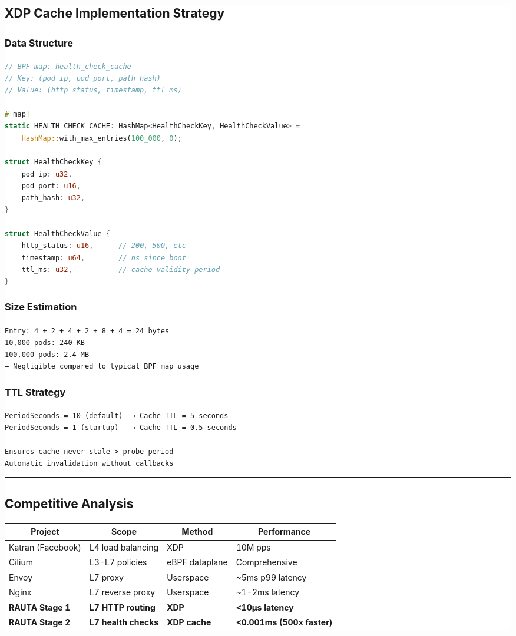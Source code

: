 
## XDP Cache Implementation Strategy

### Data Structure
```rust
// BPF map: health_check_cache
// Key: (pod_ip, pod_port, path_hash)
// Value: (http_status, timestamp, ttl_ms)

#[map]
static HEALTH_CHECK_CACHE: HashMap<HealthCheckKey, HealthCheckValue> =
    HashMap::with_max_entries(100_000, 0);

struct HealthCheckKey {
    pod_ip: u32,
    pod_port: u16,
    path_hash: u32,
}

struct HealthCheckValue {
    http_status: u16,      // 200, 500, etc
    timestamp: u64,        // ns since boot
    ttl_ms: u32,           // cache validity period
}
```

### Size Estimation
```
Entry: 4 + 2 + 4 + 2 + 8 + 4 = 24 bytes
10,000 pods: 240 KB
100,000 pods: 2.4 MB
→ Negligible compared to typical BPF map usage
```

### TTL Strategy
```
PeriodSeconds = 10 (default)  → Cache TTL = 5 seconds
PeriodSeconds = 1 (startup)   → Cache TTL = 0.5 seconds

Ensures cache never stale > probe period
Automatic invalidation without callbacks
```

---

## Competitive Analysis

| Project | Scope | Method | Performance |
|---------|-------|--------|-------------|
| Katran (Facebook) | L4 load balancing | XDP | 10M pps |
| Cilium | L3-L7 policies | eBPF dataplane | Comprehensive |
| Envoy | L7 proxy | Userspace | ~5ms p99 latency |
| Nginx | L7 reverse proxy | Userspace | ~1-2ms latency |
| **RAUTA Stage 1** | **L7 HTTP routing** | **XDP** | **<10μs latency** |
| **RAUTA Stage 2** | **L7 health checks** | **XDP cache** | **<0.001ms (500x faster)** |
